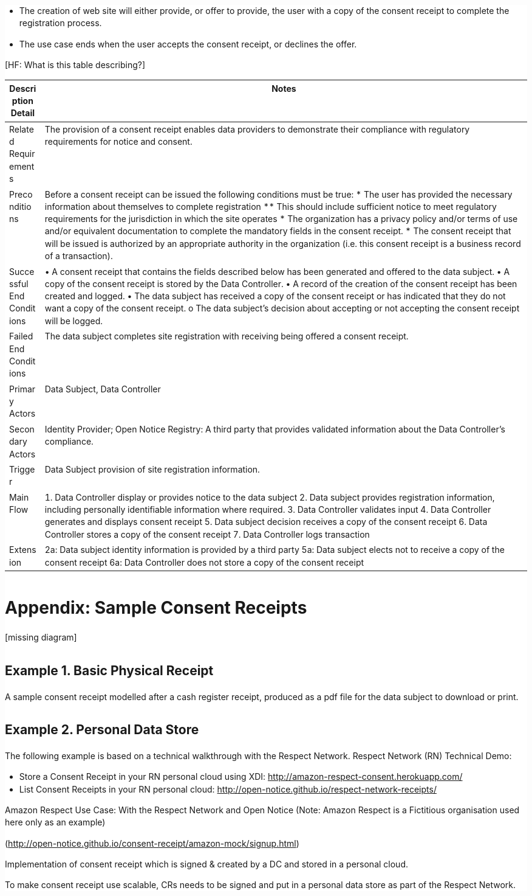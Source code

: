    * The creation of web site will either provide, or offer to provide, the 
user with a copy of the consent receipt to complete the registration process. 

   * The use case ends when the user accepts the consent receipt, or declines 
the offer.
 
[HF: What is this table describing?]

| Description Detail | Notes |
| ---- | ---- |
| Related Requirements | The provision of a consent receipt enables data providers to demonstrate their compliance with regulatory requirements for notice and consent. |
| Preconditions | Before a consent receipt can be issued the following conditions must be true: *  The user has provided the necessary information about themselves to complete registration ** This should include sufficient notice to meet regulatory requirements for the jurisdiction in which the site operates * The organization has a privacy policy and/or terms of use and/or equivalent documentation to complete the mandatory fields in the consent receipt. * The consent receipt that will be issued is authorized by an appropriate authority in the organization (i.e. this consent receipt is a business record of a transaction). |
| Successful End Conditions | • A consent receipt that contains the fields described below has been generated and offered to the data subject. • A copy of the consent receipt is stored by the Data Controller. • A record of the creation of the consent receipt has been created and logged. • The data subject has received a copy of the consent receipt or has indicated that they do not want a copy of the consent receipt. o The data subject’s decision about accepting or not accepting the consent receipt will be logged. |
| Failed End Conditions | The data subject completes site registration with receiving being offered a consent receipt. | 
| Primary Actors | Data Subject, Data Controller|
| Secondary Actors | Identity Provider; Open Notice Registry: A third party that provides validated information about the Data Controller’s compliance. | 
| Trigger | Data Subject provision of site registration information. | 
| Main Flow| 1. Data Controller display or provides notice to the data subject 2. Data subject provides registration information, including personally identifiable information where required. 3. Data Controller validates input 4. Data Controller generates and displays consent receipt 5. Data subject decision receives a copy of the consent receipt 6. Data Controller stores a copy of the consent receipt 7. Data Controller logs transaction | 
| Extension | 2a: Data subject identity information is provided by a third party 5a: Data subject elects not to receive a copy of the consent receipt 6a: Data Controller does not store a copy of the consent receipt | 
 

     

# Appendix: Sample Consent Receipts
[missing diagram]

## Example 1. Basic Physical Receipt

A sample consent receipt modelled after a cash register receipt, produced as a pdf file for the data subject to download or print.

## Example 2. Personal Data Store
The following example is based on a technical walkthrough with the Respect Network. Respect Network (RN) Technical Demo:

* Store a Consent Receipt in your RN personal cloud using XDI: http://amazon-respect-consent.herokuapp.com/
* List Consent Receipts in your RN personal cloud: http://open-notice.github.io/respect-network-receipts/

Amazon Respect Use Case: With the Respect Network and Open Notice
(Note: Amazon Respect is a Fictitious organisation used here only as an example) 
 
(http://open-notice.github.io/consent-receipt/amazon-mock/signup.html)

Implementation of consent receipt which is signed & created by a DC and stored in a personal cloud. 

To make consent receipt use scalable, CRs needs to be signed and put in a personal data store as part of the Respect Network. 
